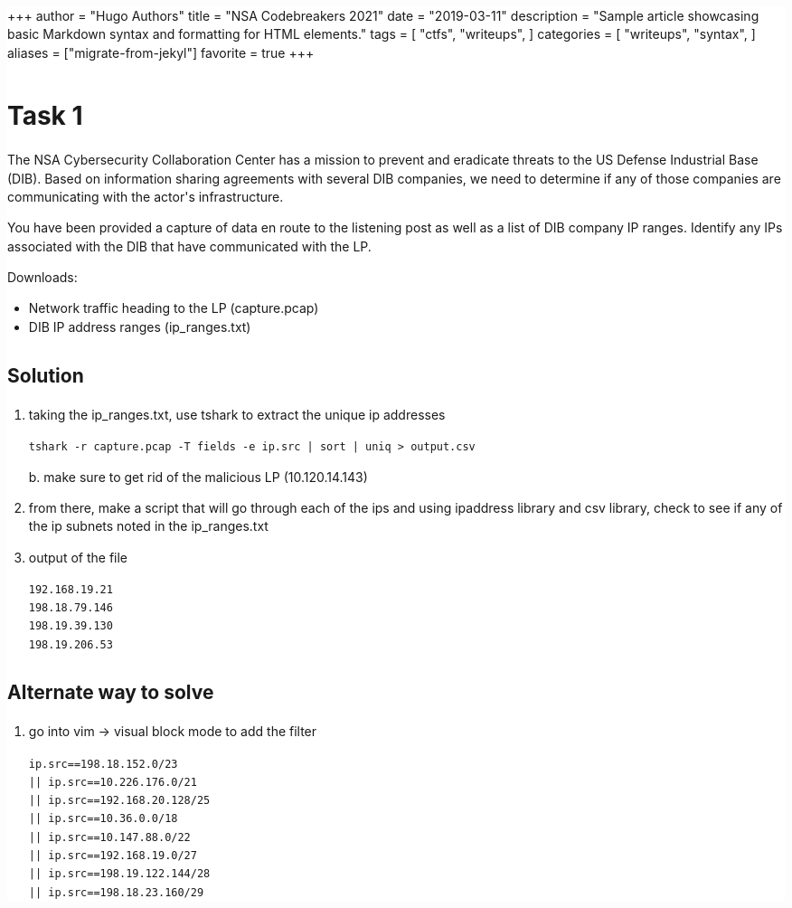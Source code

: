 +++
author = "Hugo Authors"
title = "NSA Codebreakers 2021"
date = "2019-03-11"
description = "Sample article showcasing basic Markdown syntax and formatting for HTML elements."
tags = [
    "ctfs",
    "writeups",
]
categories = [
    "writeups",
    "syntax",
]
aliases = ["migrate-from-jekyl"]
favorite = true
+++

# Task 1
The NSA Cybersecurity Collaboration Center has a mission to prevent and eradicate threats to the US Defense Industrial Base (DIB). Based on information sharing agreements with several DIB companies, we need to determine if any of those companies are communicating with the actor's infrastructure.

You have been provided a capture of data en route to the listening post as well as a list of DIB company IP ranges. Identify any IPs associated with the DIB that have communicated with the LP.

Downloads:
- Network traffic heading to the LP (capture.pcap)
- DIB IP address ranges (ip_ranges.txt)

## Solution
1. taking the ip_ranges.txt, use tshark to extract the unique ip addresses

    `tshark -r capture.pcap -T fields -e ip.src | sort | uniq > output.csv`

    b. make sure to get rid of the malicious LP (10.120.14.143)

2. from there, make a script that will go through each of the ips and using ipaddress library and csv library, check to see if any of the ip subnets noted in the ip_ranges.txt 

3. output of the file

    ```
    192.168.19.21
    198.18.79.146
    198.19.39.130
    198.19.206.53
    ```

## Alternate way to solve
1. go into vim -> visual block mode to add the filter

    ```
    ip.src==198.18.152.0/23
    || ip.src==10.226.176.0/21
    || ip.src==192.168.20.128/25
    || ip.src==10.36.0.0/18
    || ip.src==10.147.88.0/22
    || ip.src==192.168.19.0/27
    || ip.src==198.19.122.144/28
    || ip.src==198.18.23.160/29